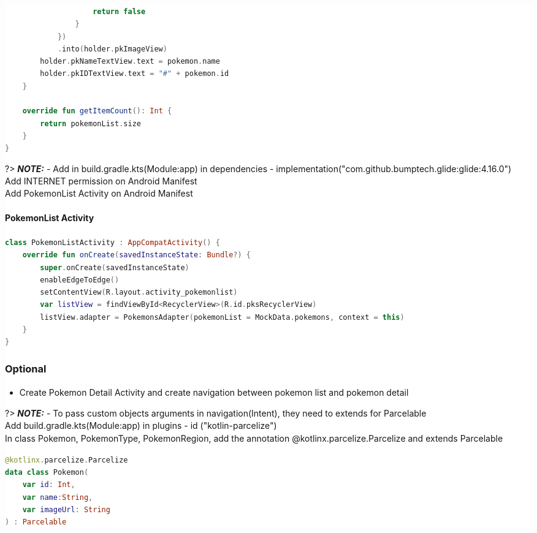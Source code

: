 ```kt
                    return false
                }
            })
            .into(holder.pkImageView)
        holder.pkNameTextView.text = pokemon.name
        holder.pkIDTextView.text = "#" + pokemon.id
    }

    override fun getItemCount(): Int {
        return pokemonList.size
    }
}
```

?> **_NOTE:_** - Add in build.gradle.kts(Module:app) in dependencies - implementation("com.github.bumptech.glide:glide:4.16.0")
<br> Add INTERNET permission on Android Manifest
<br> Add PokemonList Activity on Android Manifest

#### PokemonList Activity 

```kt
class PokemonListActivity : AppCompatActivity() {
    override fun onCreate(savedInstanceState: Bundle?) {
        super.onCreate(savedInstanceState)
        enableEdgeToEdge()
        setContentView(R.layout.activity_pokemonlist)
        var listView = findViewById<RecyclerView>(R.id.pksRecyclerView)
        listView.adapter = PokemonsAdapter(pokemonList = MockData.pokemons, context = this)
    }
}
```


### Optional

* Create Pokemon Detail Activity and create navigation between pokemon list and pokemon detail

?> **_NOTE:_** - To pass custom objects arguments in navigation(Intent), they need to extends for Parcelable
<br> Add build.gradle.kts(Module:app) in plugins -  id ("kotlin-parcelize")
<br>In class Pokemon, PokemonType, PokemonRegion, add the annotation @kotlinx.parcelize.Parcelize and extends Parcelable
<br>
```kt
@kotlinx.parcelize.Parcelize
data class Pokemon(
    var id: Int,
    var name:String,
    var imageUrl: String
) : Parcelable
```



